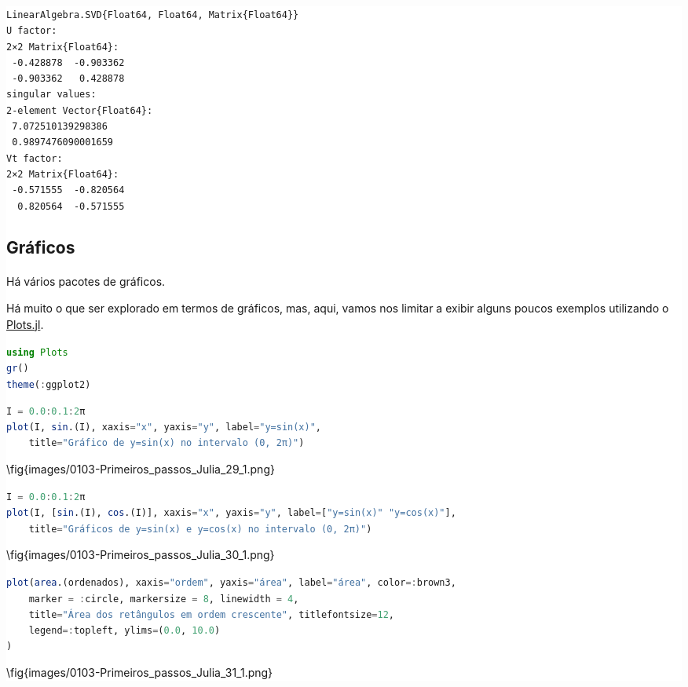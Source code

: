 ```
LinearAlgebra.SVD{Float64, Float64, Matrix{Float64}}
U factor:
2×2 Matrix{Float64}:
 -0.428878  -0.903362
 -0.903362   0.428878
singular values:
2-element Vector{Float64}:
 7.072510139298386
 0.9897476090001659
Vt factor:
2×2 Matrix{Float64}:
 -0.571555  -0.820564
  0.820564  -0.571555
```




## Gráficos

Há vários pacotes de gráficos.

Há muito o que ser explorado em termos de gráficos, mas, aqui, vamos nos limitar a exibir alguns poucos exemplos utilizando o [Plots.jl](http://docs.juliaplots.org/latest/).

```julia
using Plots
gr()
theme(:ggplot2)
```


```julia
I = 0.0:0.1:2π
plot(I, sin.(I), xaxis="x", yaxis="y", label="y=sin(x)",
    title="Gráfico de y=sin(x) no intervalo (0, 2π)")
```

\fig{images/0103-Primeiros_passos_Julia_29_1.png}

```julia
I = 0.0:0.1:2π
plot(I, [sin.(I), cos.(I)], xaxis="x", yaxis="y", label=["y=sin(x)" "y=cos(x)"],
    title="Gráficos de y=sin(x) e y=cos(x) no intervalo (0, 2π)")
```

\fig{images/0103-Primeiros_passos_Julia_30_1.png}

```julia
plot(area.(ordenados), xaxis="ordem", yaxis="área", label="área", color=:brown3,
    marker = :circle, markersize = 8, linewidth = 4, 
    title="Área dos retângulos em ordem crescente", titlefontsize=12,
    legend=:topleft, ylims=(0.0, 10.0)
)
```

\fig{images/0103-Primeiros_passos_Julia_31_1.png}
